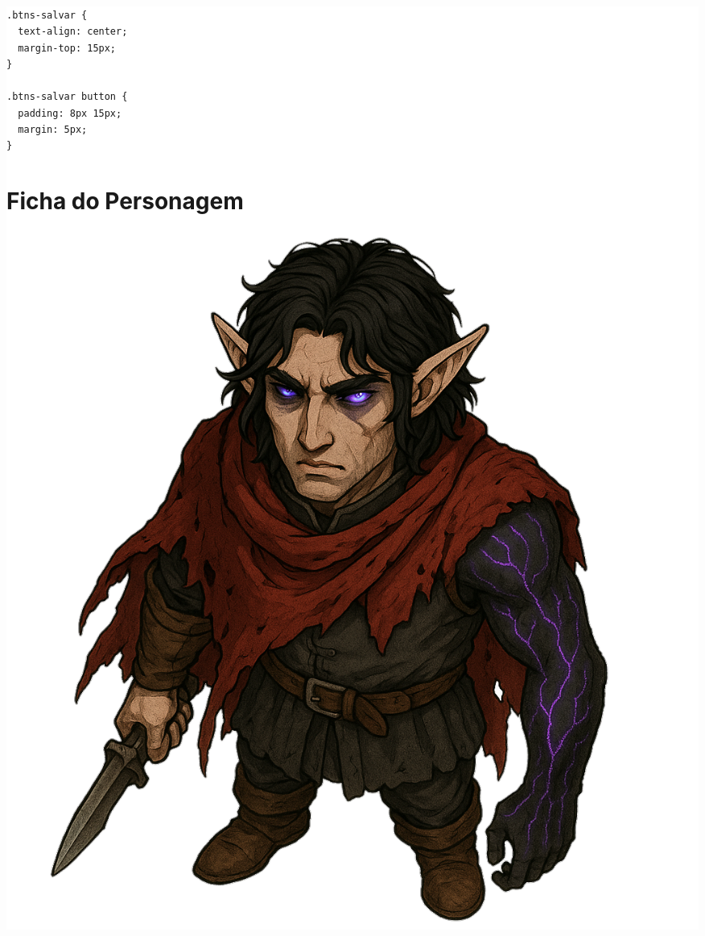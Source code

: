     .btns-salvar {
      text-align: center;
      margin-top: 15px;
    }

    .btns-salvar button {
      padding: 8px 15px;
      margin: 5px;
    }
  </style>
</head>
<body>

<h1>Ficha do Personagem</h1>

<div class="personagens">
  <div class="personagem" onclick="selecionarPersonagem('roxo')">
    <img src="roxo.png" alt="Renegado Roxo">
  </div>
  <div class="personagem" onclick="selecionarPersonagem('branco')">